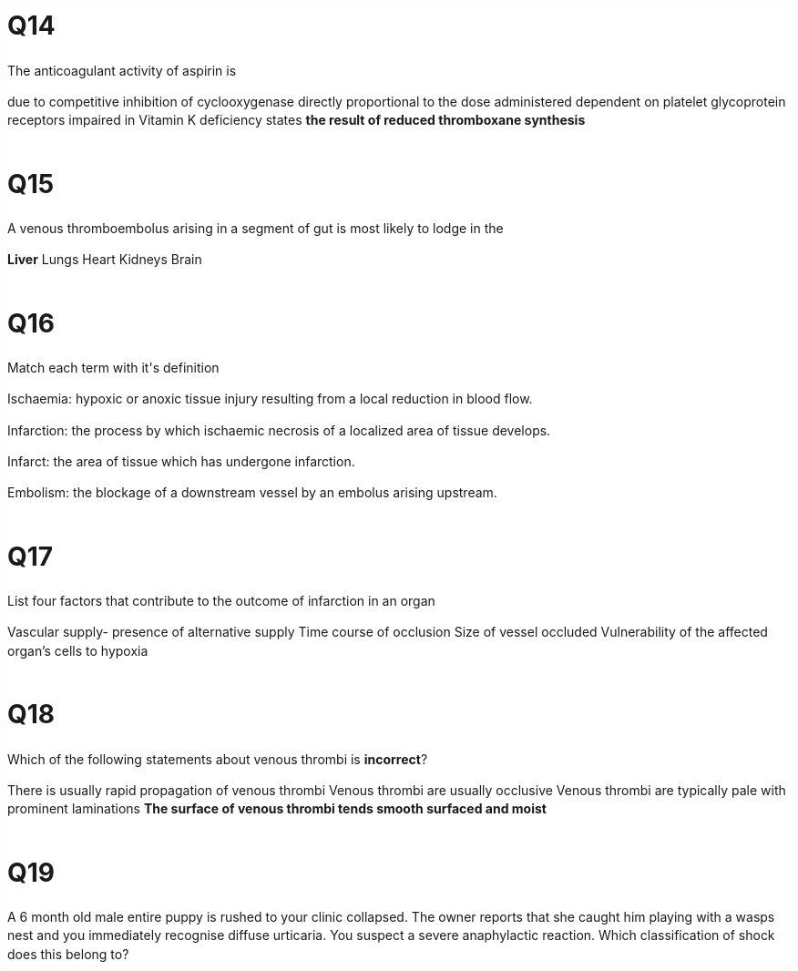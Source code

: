 # Q14
The anticoagulant activity of aspirin is

due to competitive inhibition of cyclooxygenase
directly proportional to the dose administered
dependent on platelet glycoprotein receptors
impaired in Vitamin K deficiency states
**the result of reduced thromboxane synthesis**

# Q15
A venous thromboembolus arising in a segment of gut is most likely to lodge in the

**Liver**
Lungs
Heart
Kidneys
Brain

# Q16
Match each term with it's definition

Ischaemia: hypoxic or anoxic tissue injury resulting from a local reduction in blood flow.

Infarction: the process by which ischaemic necrosis of a localized area of tissue develops.

Infarct: the area of tissue which has undergone infarction.

Embolism: the blockage of a downstream vessel by an embolus arising upstream.

# Q17
List four factors that contribute to the outcome of infarction in an organ

Vascular supply- presence of alternative supply
Time course of occlusion
Size of vessel occluded
Vulnerability of the affected organ’s cells to hypoxia

# Q18
Which of the following statements about venous thrombi is **incorrect**?

There is usually rapid propagation of venous thrombi
Venous thrombi are usually occlusive
Venous thrombi are typically pale with prominent laminations
**The surface of venous thrombi tends smooth surfaced and moist**

# Q19
A 6 month old male entire puppy is rushed to your clinic collapsed. The owner reports that she caught him playing with a wasps nest and you immediately recognise diffuse urticaria. You suspect a severe anaphylactic reaction. Which classification of shock does this belong to?
